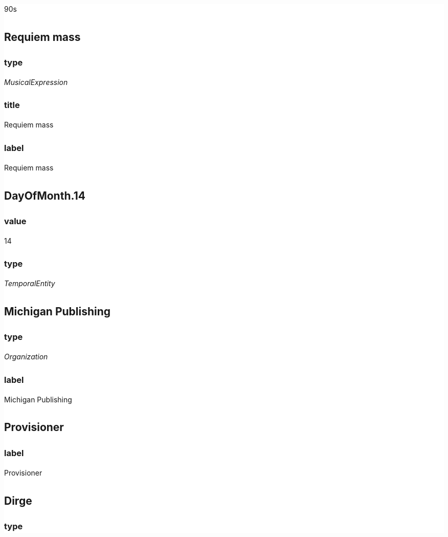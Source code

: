 
90s

## Requiem mass

### type


*MusicalExpression*

### title


Requiem mass

### label


Requiem mass

## DayOfMonth.14

### value


14

### type


*TemporalEntity*

## Michigan Publishing

### type


*Organization*

### label


Michigan Publishing

## Provisioner

### label


Provisioner

## Dirge

### type
